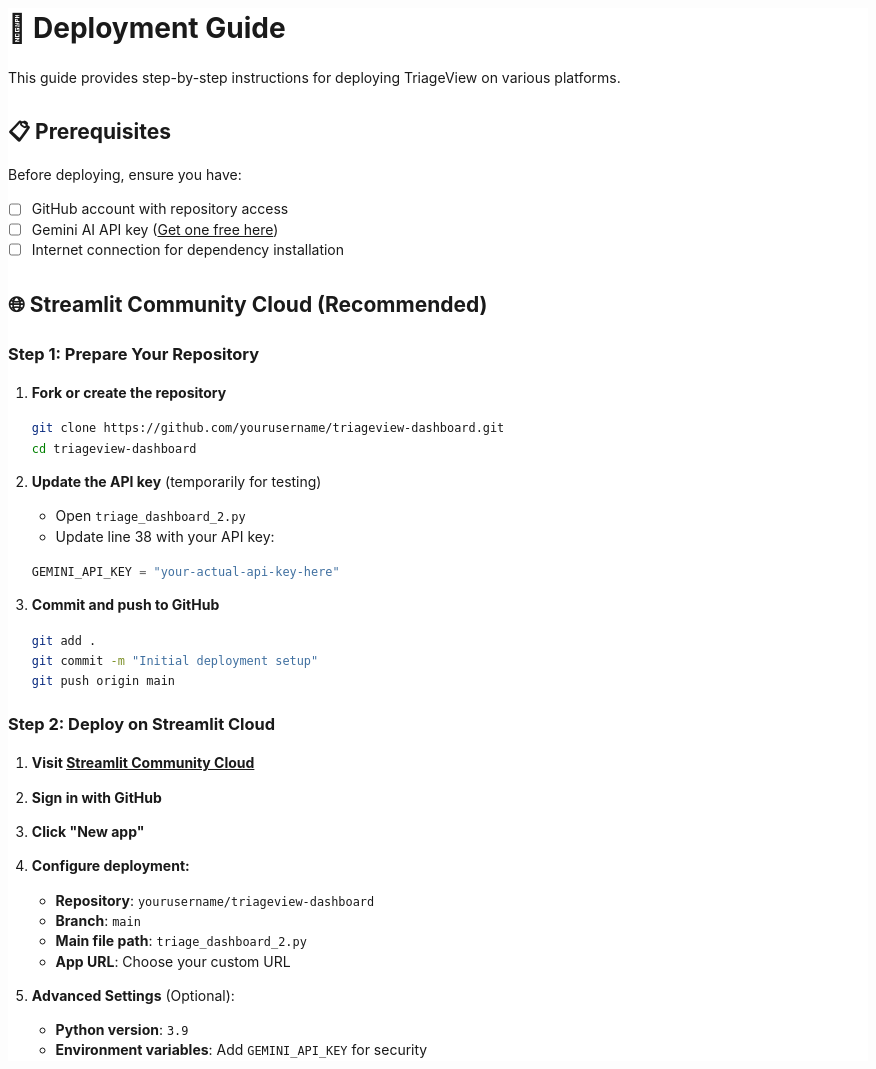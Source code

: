 # 🚀 Deployment Guide

This guide provides step-by-step instructions for deploying TriageView on various platforms.

## 📋 Prerequisites

Before deploying, ensure you have:

- [ ] GitHub account with repository access
- [ ] Gemini AI API key ([Get one free here](https://makersuite.google.com/app/apikey))
- [ ] Internet connection for dependency installation

## 🌐 Streamlit Community Cloud (Recommended)

### Step 1: Prepare Your Repository

1. **Fork or create the repository**
   ```bash
   git clone https://github.com/yourusername/triageview-dashboard.git
   cd triageview-dashboard
   ```

2. **Update the API key** (temporarily for testing)
   - Open `triage_dashboard_2.py`
   - Update line 38 with your API key:
   ```python
   GEMINI_API_KEY = "your-actual-api-key-here"
   ```

3. **Commit and push to GitHub**
   ```bash
   git add .
   git commit -m "Initial deployment setup"
   git push origin main
   ```

### Step 2: Deploy on Streamlit Cloud

1. **Visit [Streamlit Community Cloud](https://share.streamlit.io/)**

2. **Sign in with GitHub**

3. **Click "New app"**

4. **Configure deployment:**
   - **Repository**: `yourusername/triageview-dashboard`
   - **Branch**: `main`
   - **Main file path**: `triage_dashboard_2.py`
   - **App URL**: Choose your custom URL

5. **Advanced Settings** (Optional):
   - **Python version**: `3.9`
   - **Environment variables**: Add `GEMINI_API_KEY` for security
